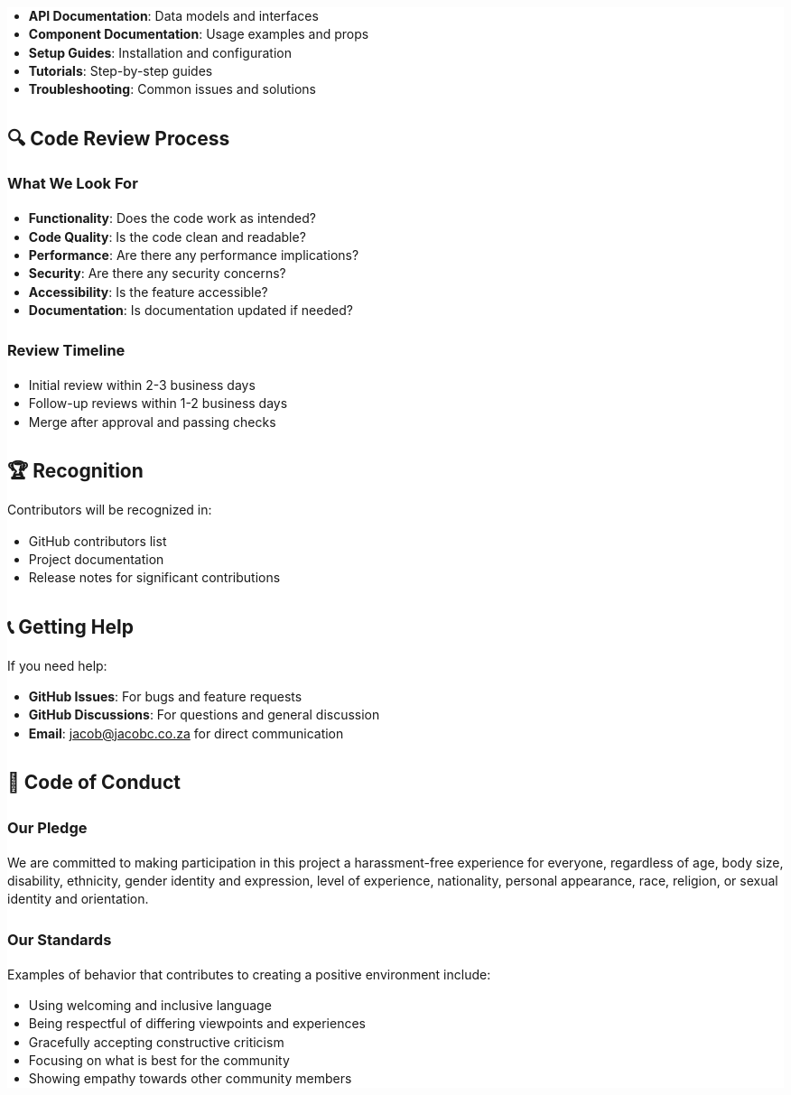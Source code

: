 - **API Documentation**: Data models and interfaces
- **Component Documentation**: Usage examples and props
- **Setup Guides**: Installation and configuration
- **Tutorials**: Step-by-step guides
- **Troubleshooting**: Common issues and solutions

## 🔍 Code Review Process

### What We Look For

- **Functionality**: Does the code work as intended?
- **Code Quality**: Is the code clean and readable?
- **Performance**: Are there any performance implications?
- **Security**: Are there any security concerns?
- **Accessibility**: Is the feature accessible?
- **Documentation**: Is documentation updated if needed?

### Review Timeline

- Initial review within 2-3 business days
- Follow-up reviews within 1-2 business days
- Merge after approval and passing checks

## 🏆 Recognition

Contributors will be recognized in:

- GitHub contributors list
- Project documentation
- Release notes for significant contributions

## 📞 Getting Help

If you need help:

- **GitHub Issues**: For bugs and feature requests
- **GitHub Discussions**: For questions and general discussion
- **Email**: jacob@jacobc.co.za for direct communication

## 📄 Code of Conduct

### Our Pledge

We are committed to making participation in this project a harassment-free experience for everyone, regardless of age, body size, disability, ethnicity, gender identity and expression, level of experience, nationality, personal appearance, race, religion, or sexual identity and orientation.

### Our Standards

Examples of behavior that contributes to creating a positive environment include:

- Using welcoming and inclusive language
- Being respectful of differing viewpoints and experiences
- Gracefully accepting constructive criticism
- Focusing on what is best for the community
- Showing empathy towards other community members
